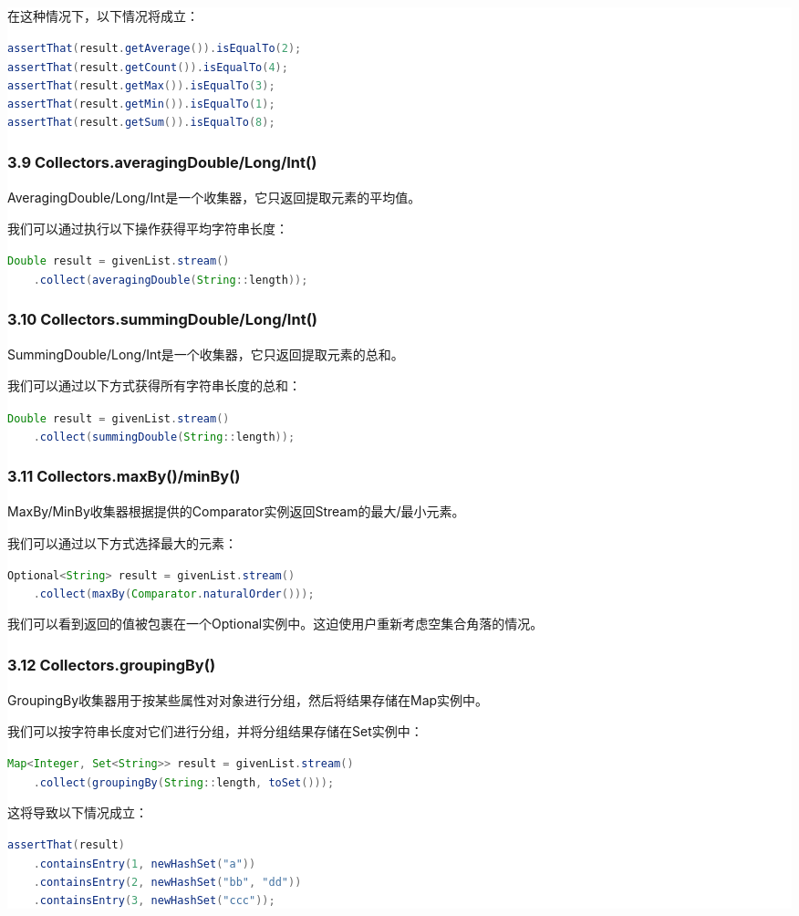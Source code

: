 在这种情况下，以下情况将成立：

```java
assertThat(result.getAverage()).isEqualTo(2);
assertThat(result.getCount()).isEqualTo(4);
assertThat(result.getMax()).isEqualTo(3);
assertThat(result.getMin()).isEqualTo(1);
assertThat(result.getSum()).isEqualTo(8);
```

### 3.9 Collectors.averagingDouble/Long/Int()

AveragingDouble/Long/Int是一个收集器，它只返回提取元素的平均值。

我们可以通过执行以下操作获得平均字符串长度：

```java
Double result = givenList.stream()
    .collect(averagingDouble(String::length));
```

### 3.10 Collectors.summingDouble/Long/Int()

SummingDouble/Long/Int是一个收集器，它只返回提取元素的总和。

我们可以通过以下方式获得所有字符串长度的总和：

```java
Double result = givenList.stream()
    .collect(summingDouble(String::length));
```

### 3.11 Collectors.maxBy()/minBy()

MaxBy/MinBy收集器根据提供的Comparator实例返回Stream的最大/最小元素。

我们可以通过以下方式选择最大的元素：

```java
Optional<String> result = givenList.stream()
    .collect(maxBy(Comparator.naturalOrder()));
```

我们可以看到返回的值被包裹在一个Optional实例中。这迫使用户重新考虑空集合角落的情况。

### 3.12 Collectors.groupingBy()

GroupingBy收集器用于按某些属性对对象进行分组，然后将结果存储在Map实例中。

我们可以按字符串长度对它们进行分组，并将分组结果存储在Set实例中：

```java
Map<Integer, Set<String>> result = givenList.stream()
    .collect(groupingBy(String::length, toSet()));
```

这将导致以下情况成立：

```java
assertThat(result)
    .containsEntry(1, newHashSet("a"))
    .containsEntry(2, newHashSet("bb", "dd"))
    .containsEntry(3, newHashSet("ccc"));
```
